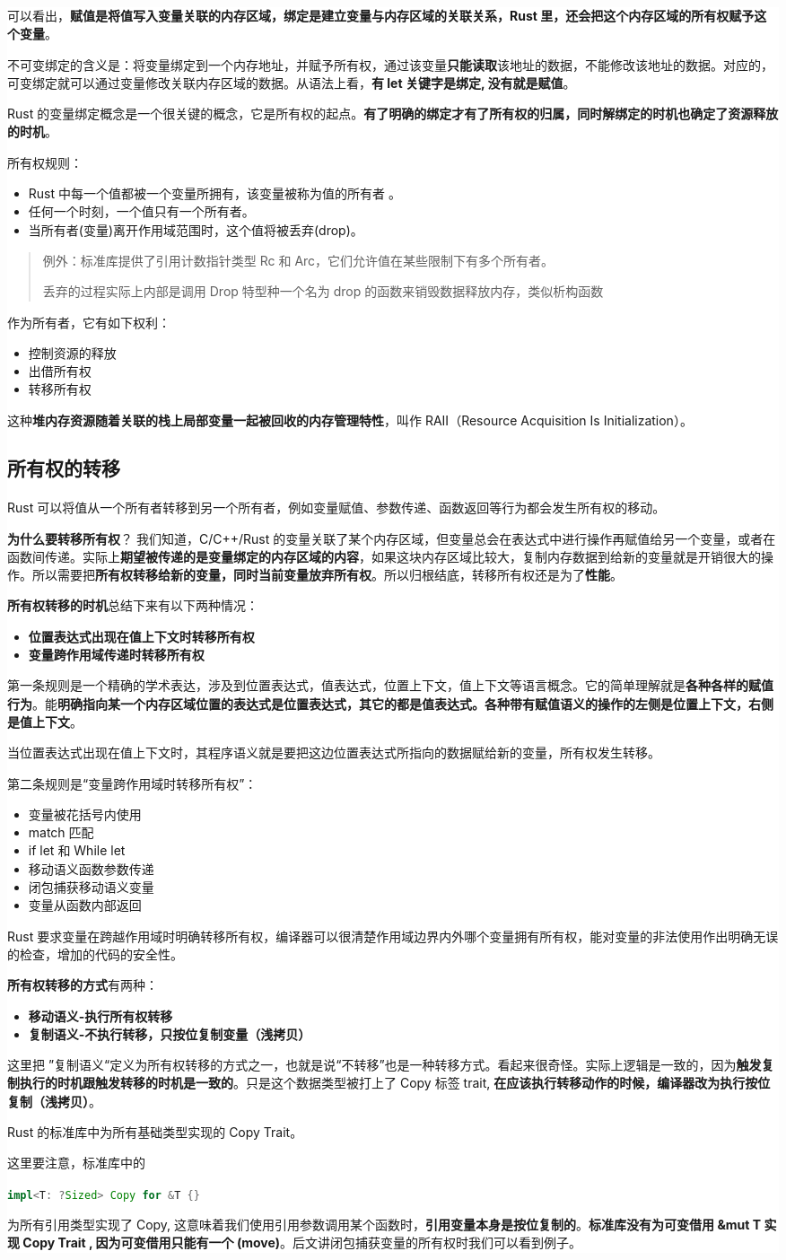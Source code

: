 可以看出，**赋值是将值写入变量关联的内存区域，绑定是建立变量与内存区域的关联关系，Rust 里，还会把这个内存区域的所有权赋予这个变量**。

不可变绑定的含义是：将变量绑定到一个内存地址，并赋予所有权，通过该变量**只能读取**该地址的数据，不能修改该地址的数据。对应的，可变绑定就可以通过变量修改关联内存区域的数据。从语法上看，**有 let 关键字是绑定, 没有就是赋值**。

Rust 的变量绑定概念是一个很关键的概念，它是所有权的起点。**有了明确的绑定才有了所有权的归属，同时解绑定的时机也确定了资源释放的时机**。

所有权规则：
+ Rust 中每一个值都被一个变量所拥有，该变量被称为值的所有者 。
+ 任何一个时刻，一个值只有一个所有者。 
+ 当所有者(变量)离开作用域范围时，这个值将被丢弃(drop)。

> 例外：标准库提供了引用计数指针类型 Rc 和 Arc，它们允许值在某些限制下有多个所有者。
> 
> 丢弃的过程实际上内部是调用 Drop 特型种一个名为 drop 的函数来销毁数据释放内存，类似析构函数

作为所有者，它有如下权利：
+ 控制资源的释放
+ 出借所有权
+ 转移所有权

这种**堆内存资源随着关联的栈上局部变量一起被回收的内存管理特性**，叫作 RAII（Resource Acquisition Is Initialization）。

## 所有权的转移
Rust 可以将值从一个所有者转移到另一个所有者，例如变量赋值、参数传递、函数返回等行为都会发生所有权的移动。

**为什么要转移所有权**？ 我们知道，C/C++/Rust 的变量关联了某个内存区域，但变量总会在表达式中进行操作再赋值给另一个变量，或者在函数间传递。实际上**期望被传递的是变量绑定的内存区域的内容**，如果这块内存区域比较大，复制内存数据到给新的变量就是开销很大的操作。所以需要把**所有权转移给新的变量，同时当前变量放弃所有权**。所以归根结底，转移所有权还是为了**性能**。

**所有权转移的时机**总结下来有以下两种情况：
+ **位置表达式出现在值上下文时转移所有权**
+ **变量跨作用域传递时转移所有权**

第一条规则是一个精确的学术表达，涉及到位置表达式，值表达式，位置上下文，值上下文等语言概念。它的简单理解就是**各种各样的赋值行为**。能**明确指向某一个内存区域位置的表达式是位置表达式，其它的都是值表达式。各种带有赋值语义的操作的左侧是位置上下文，右侧是值上下文**。

当位置表达式出现在值上下文时，其程序语义就是要把这边位置表达式所指向的数据赋给新的变量，所有权发生转移。

第二条规则是“变量跨作用域时转移所有权”：
+ 变量被花括号内使用
+ match 匹配
+ if let 和 While let
+ 移动语义函数参数传递
+ 闭包捕获移动语义变量
+ 变量从函数内部返回

Rust 要求变量在跨越作用域时明确转移所有权，编译器可以很清楚作用域边界内外哪个变量拥有所有权，能对变量的非法使用作出明确无误的检查，增加的代码的安全性。

**所有权转移的方式**有两种：
+ **移动语义-执行所有权转移**
+ **复制语义-不执行转移，只按位复制变量（浅拷贝）**

这里把 ”复制语义“定义为所有权转移的方式之一，也就是说“不转移”也是一种转移方式。看起来很奇怪。实际上逻辑是一致的，因为**触发复制执行的时机跟触发转移的时机是一致的**。只是这个数据类型被打上了 Copy 标签 trait, **在应该执行转移动作的时候，编译器改为执行按位复制（浅拷贝）**。

Rust 的标准库中为所有基础类型实现的 Copy Trait。

这里要注意，标准库中的
```rust
impl<T: ?Sized> Copy for &T {}
```
为所有引用类型实现了 Copy, 这意味着我们使用引用参数调用某个函数时，**引用变量本身是按位复制的**。**标准库没有为可变借用 &mut T 实现 Copy Trait , 因为可变借用只能有一个 (move)**。后文讲闭包捕获变量的所有权时我们可以看到例子。
